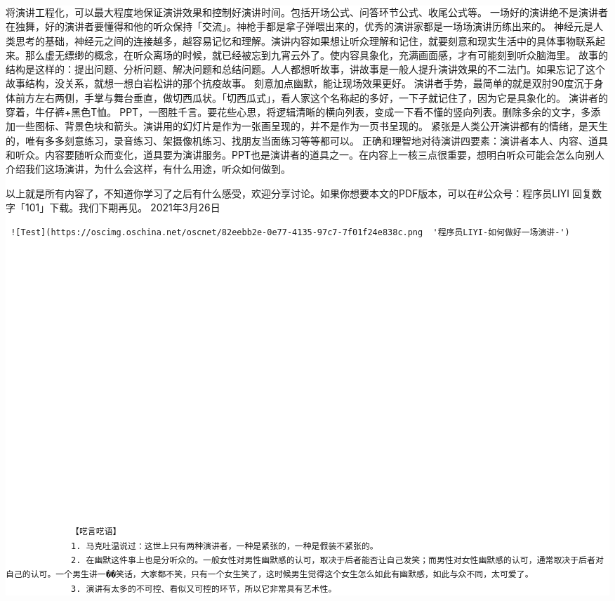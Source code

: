   将演讲工程化，可以最大程度地保证演讲效果和控制好演讲时间。包括开场公式、问答环节公式、收尾公式等。 
  一场好的演讲绝不是演讲者在独舞，好的演讲者要懂得和他的听众保持「交流」。神枪手都是拿子弹喂出来的，优秀的演讲家都是一场场演讲历练出来的。 
  神经元是人类思考的基础，神经元之间的连接越多，越容易记忆和理解。演讲内容如果想让听众理解和记住，就要刻意和现实生活中的具体事物联系起来。那么虚无缥缈的概念，在听众离场的时候，就已经被忘到九宵云外了。使内容具象化，充满画面感，才有可能刻到听众脑海里。 
  故事的结构是这样的：提出问题、分析问题、解决问题和总结问题。人人都想听故事，讲故事是一般人提升演讲效果的不二法门。如果忘记了这个故事结构，没关系，就想一想白岩松讲的那个抗疫故事。 
  刻意加点幽默，能让现场效果更好。 
  演讲者手势，最简单的就是双肘90度沉于身体前方左右两侧，手掌与舞台垂直，做切西瓜状。「切西瓜式」，看人家这个名称起的多好，一下子就记住了，因为它是具象化的。 
  演讲者的穿着，牛仔裤+黑色T恤。 
  PPT，一图胜千言。要花些心思，将逻辑清晰的横向列表，变成一下看不懂的竖向列表。删除多余的文字，多添加一些图标、背景色块和箭头。演讲用的幻灯片是作为一张画呈现的，并不是作为一页书呈现的。 
  紧张是人类公开演讲都有的情绪，是天生的，唯有多多刻意练习，录音练习、架摄像机练习、找朋友当面练习等等都可以。 
  正确和理智地对待演讲四要素：演讲者本人、内容、道具和听众。内容要随听众而变化，道具要为演讲服务。PPT也是演讲者的道具之一。在内容上一核三点很重要，想明白听众可能会怎么向别人介绍我们这场演讲，为什么会这样，有什么用途，听众如何做到。 
  
 以上就是所有内容了，不知道你学习了之后有什么感受，欢迎分享讨论。如果你想要本文的PDF版本，可以在#公众号：程序员LIYI 回复数字「101」下载。我们下期再见。 
 2021年3月26日 
  
   
    
     
     ![Test](https://oscimg.oschina.net/oscnet/82eebb2e-0e77-4135-97c7-7f01f24e838c.png  '程序员LIYI-如何做好一场演讲-') 
     
    
   
  
  
   
    
     
      
       
        
         
          
           
            
             
              
               
                
                 
                 【呓言呓语】 
                 1. 马克吐温说过：这世上只有两种演讲者，一种是紧张的，一种是假装不紧张的。 
                 2. 在幽默这件事上也是分听众的。一般女性对男性幽默感的认可，取决于后者能否让自己发笑；而男性对女性幽默感的认可，通常取决于后者对自己的认可。一个男生讲一��笑话，大家都不笑，只有一个女生笑了，这时候男生觉得这个女生怎么如此有幽默感，如此与众不同，太可爱了。 
                 3. 演讲有太多的不可控、看似又可控的环节，所以它非常具有艺术性。 
                 
                
               
              
              
               
                
                 
                  
                   
                    
                     
                      
                       
                        
                       
                      
                     
                    
                    
                     
                      
                       
                        
                         
                        
                       
                      
                     
                    